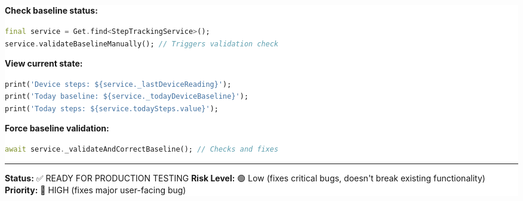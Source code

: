 **Check baseline status:**
```dart
final service = Get.find<StepTrackingService>();
service.validateBaselineManually(); // Triggers validation check
```

**View current state:**
```dart
print('Device steps: ${service._lastDeviceReading}');
print('Today baseline: ${service._todayDeviceBaseline}');
print('Today steps: ${service.todaySteps.value}');
```

**Force baseline validation:**
```dart
await service._validateAndCorrectBaseline(); // Checks and fixes
```

---

**Status:** ✅ READY FOR PRODUCTION TESTING
**Risk Level:** 🟢 Low (fixes critical bugs, doesn't break existing functionality)
**Priority:** 🔴 HIGH (fixes major user-facing bug)
